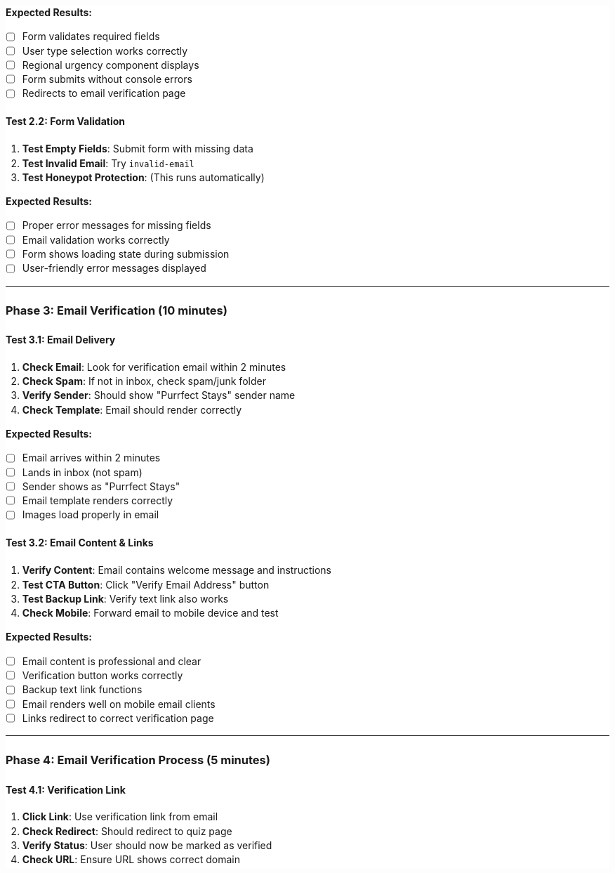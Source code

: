 **Expected Results:**
- [ ] Form validates required fields
- [ ] User type selection works correctly
- [ ] Regional urgency component displays
- [ ] Form submits without console errors
- [ ] Redirects to email verification page

#### **Test 2.2: Form Validation**
1. **Test Empty Fields**: Submit form with missing data
2. **Test Invalid Email**: Try `invalid-email`
3. **Test Honeypot Protection**: (This runs automatically)

**Expected Results:**
- [ ] Proper error messages for missing fields
- [ ] Email validation works correctly
- [ ] Form shows loading state during submission
- [ ] User-friendly error messages displayed

---

### **Phase 3: Email Verification (10 minutes)**

#### **Test 3.1: Email Delivery**
1. **Check Email**: Look for verification email within 2 minutes
2. **Check Spam**: If not in inbox, check spam/junk folder
3. **Verify Sender**: Should show "Purrfect Stays" sender name
4. **Check Template**: Email should render correctly

**Expected Results:**
- [ ] Email arrives within 2 minutes
- [ ] Lands in inbox (not spam)
- [ ] Sender shows as "Purrfect Stays"
- [ ] Email template renders correctly
- [ ] Images load properly in email

#### **Test 3.2: Email Content & Links**
1. **Verify Content**: Email contains welcome message and instructions
2. **Test CTA Button**: Click "Verify Email Address" button
3. **Test Backup Link**: Verify text link also works
4. **Check Mobile**: Forward email to mobile device and test

**Expected Results:**
- [ ] Email content is professional and clear
- [ ] Verification button works correctly
- [ ] Backup text link functions
- [ ] Email renders well on mobile email clients
- [ ] Links redirect to correct verification page

---

### **Phase 4: Email Verification Process (5 minutes)**

#### **Test 4.1: Verification Link**
1. **Click Link**: Use verification link from email
2. **Check Redirect**: Should redirect to quiz page
3. **Verify Status**: User should now be marked as verified
4. **Check URL**: Ensure URL shows correct domain
